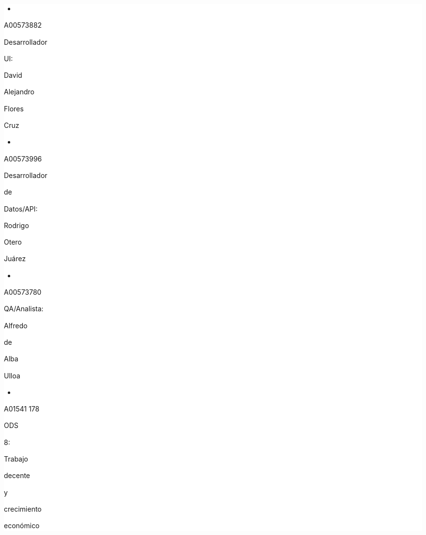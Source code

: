 -
 
A00573882
 
Desarrollador
 
UI:
 
David
 
Alejandro
 
Flores
 
Cruz
 
-
 
A00573996
 
Desarrollador
 
de
 
Datos/API:
 
Rodrigo
 
Otero
 
Juárez
 
-
 
A00573780
 
QA/Analista:
 
Alfredo
 
de
 
Alba
 
Ulloa
 
-
 
A01541 178
 
 
 
ODS
 
8:
 
Trabajo
 
decente
 
y
 
crecimiento
 
económico
 